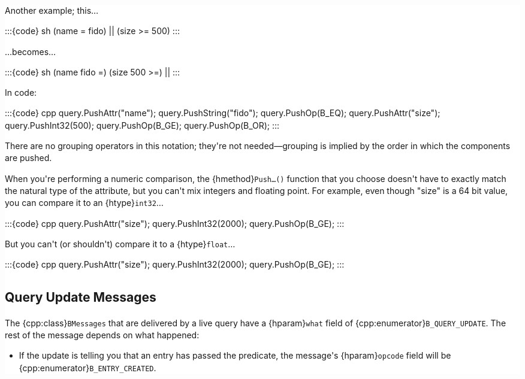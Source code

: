 Another example; this…

:::{code} sh
(name = fido) || (size >= 500)
:::

...becomes...

:::{code} sh
(name fido =) (size 500 >=) ||
:::

In code:

:::{code} cpp
query.PushAttr("name");
query.PushString("fido");
query.PushOp(B_EQ);
query.PushAttr("size");
query.PushInt32(500);
query.PushOp(B_GE);
query.PushOp(B_OR);
:::

There are no grouping operators in this notation; they're not
needed—grouping is implied by the order in which the components are pushed.

When you're performing a numeric comparison, the {hmethod}`Push…()`
function that you choose doesn't have to exactly match the natural type of
the attribute, but you can't mix integers and floating point. For example,
even though "size" is a 64 bit value, you can compare it to an
{htype}`int32`…

:::{code} cpp
query.PushAttr("size");
query.PushInt32(2000);
query.PushOp(B_GE);
:::

But you can't (or shouldn't) compare it to a {htype}`float`…

:::{code} cpp
query.PushAttr("size");
query.PushInt32(2000);
query.PushOp(B_GE);
:::

## Query Update Messages

The {cpp:class}`BMessages` that are delivered by a live query have a
{hparam}`what` field of {cpp:enumerator}`B_QUERY_UPDATE`. The rest of the
message depends on what happened:

- If the update is telling you that an entry has passed the predicate, the
  message's {hparam}`opcode` field will be
  {cpp:enumerator}`B_ENTRY_CREATED`.
